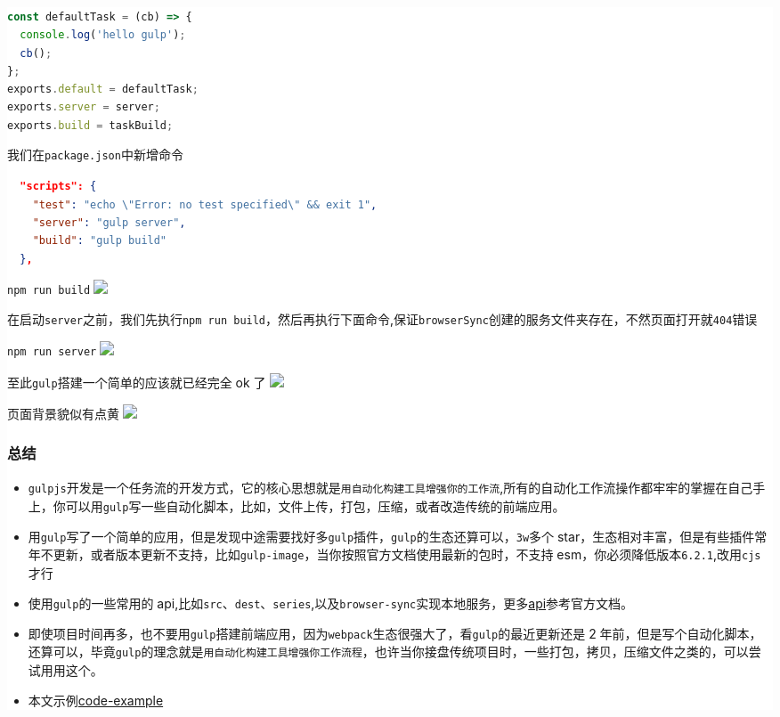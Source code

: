 ```js
const defaultTask = (cb) => {
  console.log('hello gulp');
  cb();
};
exports.default = defaultTask;
exports.server = server;
exports.build = taskBuild;
```

我们在`package.json`中新增命令

```json
  "scripts": {
    "test": "echo \"Error: no test specified\" && exit 1",
    "server": "gulp server",
    "build": "gulp build"
  },
```

`npm run build`
![](https://files.mdnice.com/user/24614/6a153691-c44a-4c10-babd-3db13e18e3e1.png)

在启动`server`之前，我们先执行`npm run build`，然后再执行下面命令,保证`browserSync`创建的服务文件夹存在，不然页面打开就`404`错误

`npm run server`
![](https://files.mdnice.com/user/24614/6ad27744-68ad-44c6-b5fb-aac0fd3cc5f0.png)

至此`gulp`搭建一个简单的应该就已经完全 ok 了
![](https://files.mdnice.com/user/24614/1ecf7254-507b-4956-9282-07de62271e7a.png)

页面背景貌似有点黄
![](https://img.soogif.com/2Y2r9Qj6ydfIQFGKMWJNE2lUUGwzfymA.gif?scope=mdnice)

### 总结

- `gulpjs`开发是一个任务流的开发方式，它的核心思想就是`用自动化构建工具增强你的工作流`,所有的自动化工作流操作都牢牢的掌握在自己手上，你可以用`gulp`写一些自动化脚本，比如，文件上传，打包，压缩，或者改造传统的前端应用。

- 用`gulp`写了一个简单的应用，但是发现中途需要找好多`gulp`插件，`gulp`的生态还算可以，`3w`多个 star，生态相对丰富，但是有些插件常年不更新，或者版本更新不支持，比如`gulp-image`，当你按照官方文档使用最新的包时，不支持 esm，你必须降低版本`6.2.1`,改用`cjs`才行

- 使用`gulp`的一些常用的 api,比如`src`、`dest`、`series`,以及`browser-sync`实现本地服务，更多[api](https://www.gulpjs.com.cn/docs/api/src/ 'api')参考官方文档。

- 即使项目时间再多，也不要用`gulp`搭建前端应用，因为`webpack`生态很强大了，看`gulp`的最近更新还是 2 年前，但是写个自动化脚本，还算可以，毕竟`gulp`的理念就是`用自动化构建工具增强你工作流程`，也许当你接盘传统项目时，一些打包，拷贝，压缩文件之类的，可以尝试用用这个。

- 本文示例[code-example](https://github.com/maicFir/lessonNote/tree/master/gulp/01-simple-demo 'code-example')
